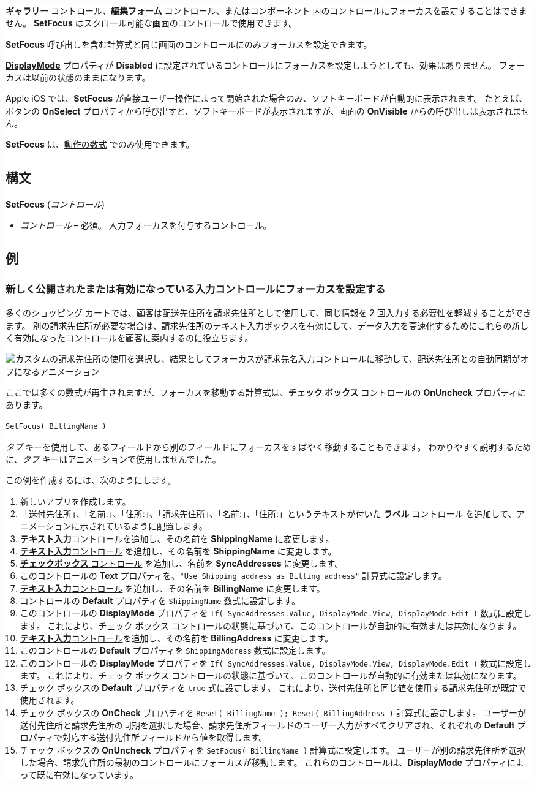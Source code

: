 [**ギャラリー**](../controls/control-gallery.md) コントロール、[**編集フォーム**](../controls/control-form-detail.md) コントロール、または[コンポーネント](../create-component.md) 内のコントロールにフォーカスを設定することはできません。  **SetFocus** はスクロール可能な画面のコントロールで使用できます。

**SetFocus** 呼び出しを含む計算式と同じ画面のコントロールにのみフォーカスを設定できます。

[**DisplayMode**](../controls/properties-core.md) プロパティが **Disabled** に設定されているコントロールにフォーカスを設定しようとしても、効果はありません。  フォーカスは以前の状態のままになります。

Apple iOS では、**SetFocus** が直接ユーザー操作によって開始された場合のみ、ソフトキーボードが自動的に表示されます。  たとえば、ボタンの **OnSelect** プロパティから呼び出すと、ソフトキーボードが表示されますが、画面の **OnVisible** からの呼び出しは表示されません。 

**SetFocus** は、[動作の数式](../working-with-formulas-in-depth.md) でのみ使用できます。

## <a name="syntax"></a>構文
**SetFocus** (*コントロール*)

* *コントロール* – 必須。  入力フォーカスを付与するコントロール。

## <a name="examples"></a>例

### <a name="focus-on-a-newly-exposed-or-enabled-input-control"></a>新しく公開されたまたは有効になっている入力コントロールにフォーカスを設定する

多くのショッピング カートでは、顧客は配送先住所を請求先住所として使用して、同じ情報を 2 回入力する必要性を軽減することができます。  別の請求先住所が必要な場合は、請求先住所のテキスト入力ボックスを有効にして、データ入力を高速化するためにこれらの新しく有効になったコントロールを顧客に案内するのに役立ちます。  

![カスタムの請求先住所の使用を選択し、結果としてフォーカスが請求先名入力コントロールに移動して、配送先住所との自動同期がオフになるアニメーション](media/function-setfocus/shipping-billing.gif)

ここでは多くの数式が再生されますが、フォーカスを移動する計算式は、**チェック ボックス** コントロールの **OnUncheck** プロパティにあります。

```powerappa-dot
SetFocus( BillingName ) 
```

*タブ* キーを使用して、あるフィールドから別のフィールドにフォーカスをすばやく移動することもできます。  わかりやすく説明するために、*タブ* キーはアニメーションで使用しませんでした。

この例を作成するには、次のようにします。
1. 新しいアプリを作成します。
1. 「送付先住所」、「名前:」、「住所:」、「請求先住所」、「名前:」、「住所:」というテキストが付いた [**ラベル** コントロール](../controls/control-text-box.md) を追加して、アニメーションに示されているように配置します。
1. [**テキスト入力**コントロール](../controls/control-text-input.md)を追加し、その名前を **ShippingName** に変更します。
1. [**テキスト入力**コントロール](../controls/control-text-input.md) を追加し、その名前を **ShippingName** に変更します。
1. [**チェックボックス** コントロール](../controls/control-check-box.md) を追加し、名前を **SyncAddresses** に変更します。
1. このコントロールの **Text** プロパティを、`"Use Shipping address as Billing address"` 計算式に設定します。
1. [**テキスト入力**コントロール](../controls/control-text-input.md) を追加し、その名前を **BillingName** に変更します。
1. コントロールの **Default** プロパティを `ShippingName` 数式に設定します。
1. このコントロールの **DisplayMode** プロパティを `If( SyncAddresses.Value, DisplayMode.View, DisplayMode.Edit )` 数式に設定します。  これにより、チェック ボックス コントロールの状態に基づいて、このコントロールが自動的に有効または無効になります。
1. [**テキスト入力**コントロール](../controls/control-text-input.md)を追加し、その名前を **BillingAddress** に変更します。
1. このコントロールの **Default** プロパティを `ShippingAddress` 数式に設定します。
1. このコントロールの **DisplayMode** プロパティを `If( SyncAddresses.Value, DisplayMode.View, DisplayMode.Edit )` 数式に設定します。  これにより、チェック ボックス コントロールの状態に基づいて、このコントロールが自動的に有効または無効になります。
1. チェック ボックスの **Default** プロパティを `true` 式に設定します。  これにより、送付先住所と同じ値を使用する請求先住所が既定で使用されます。
1. チェック ボックスの **OnCheck** プロパティを `Reset( BillingName ); Reset( BillingAddress )` 計算式に設定します。  ユーザーが送付先住所と請求先住所の同期を選択した場合、請求先住所フィールドのユーザー入力がすべてクリアされ、それぞれの **Default** プロパティで対応する送付先住所フィールドから値を取得します。
1. チェック ボックスの **OnUncheck** プロパティを `SetFocus( BillingName )` 計算式に設定します。  ユーザーが別の請求先住所を選択した場合、請求先住所の最初のコントロールにフォーカスが移動します。  これらのコントロールは、**DisplayMode** プロパティによって既に有効になっています。
